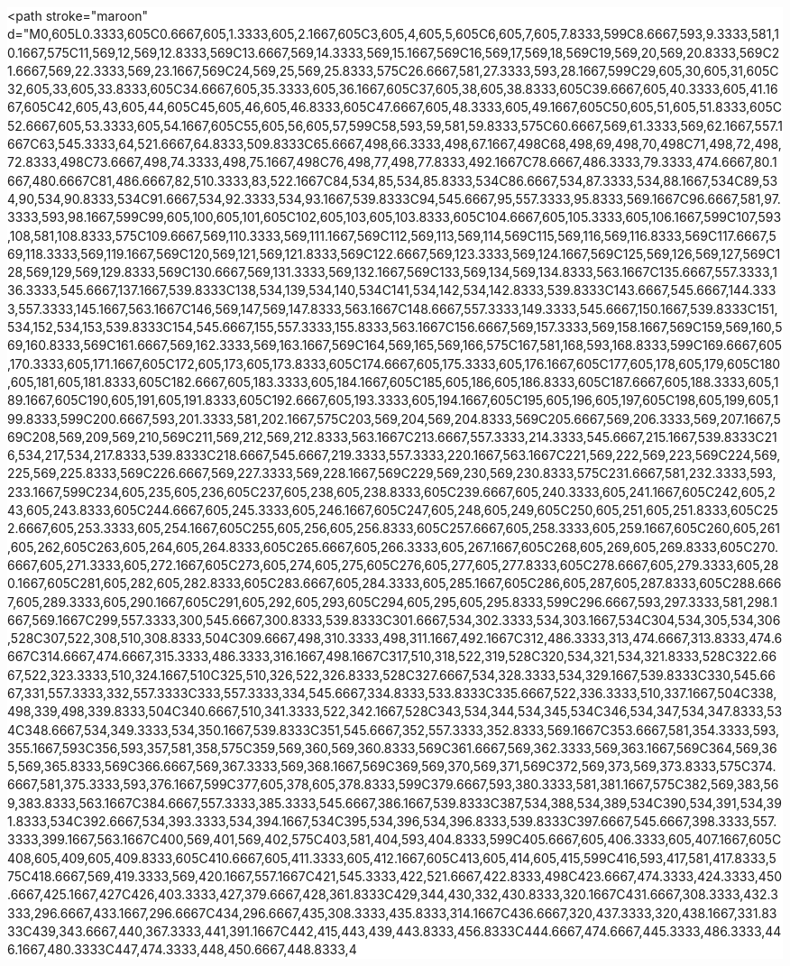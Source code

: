 <path stroke="maroon" d="M0,605L0.3333,605C0.6667,605,1.3333,605,2.1667,605C3,605,4,605,5,605C6,605,7,605,7.8333,599C8.6667,593,9.3333,581,10.1667,575C11,569,12,569,12.8333,569C13.6667,569,14.3333,569,15.1667,569C16,569,17,569,18,569C19,569,20,569,20.8333,569C21.6667,569,22.3333,569,23.1667,569C24,569,25,569,25.8333,575C26.6667,581,27.3333,593,28.1667,599C29,605,30,605,31,605C32,605,33,605,33.8333,605C34.6667,605,35.3333,605,36.1667,605C37,605,38,605,38.8333,605C39.6667,605,40.3333,605,41.1667,605C42,605,43,605,44,605C45,605,46,605,46.8333,605C47.6667,605,48.3333,605,49.1667,605C50,605,51,605,51.8333,605C52.6667,605,53.3333,605,54.1667,605C55,605,56,605,57,599C58,593,59,581,59.8333,575C60.6667,569,61.3333,569,62.1667,557.1667C63,545.3333,64,521.6667,64.8333,509.8333C65.6667,498,66.3333,498,67.1667,498C68,498,69,498,70,498C71,498,72,498,72.8333,498C73.6667,498,74.3333,498,75.1667,498C76,498,77,498,77.8333,492.1667C78.6667,486.3333,79.3333,474.6667,80.1667,480.6667C81,486.6667,82,510.3333,83,522.1667C84,534,85,534,85.8333,534C86.6667,534,87.3333,534,88.1667,534C89,534,90,534,90.8333,534C91.6667,534,92.3333,534,93.1667,539.8333C94,545.6667,95,557.3333,95.8333,569.1667C96.6667,581,97.3333,593,98.1667,599C99,605,100,605,101,605C102,605,103,605,103.8333,605C104.6667,605,105.3333,605,106.1667,599C107,593,108,581,108.8333,575C109.6667,569,110.3333,569,111.1667,569C112,569,113,569,114,569C115,569,116,569,116.8333,569C117.6667,569,118.3333,569,119.1667,569C120,569,121,569,121.8333,569C122.6667,569,123.3333,569,124.1667,569C125,569,126,569,127,569C128,569,129,569,129.8333,569C130.6667,569,131.3333,569,132.1667,569C133,569,134,569,134.8333,563.1667C135.6667,557.3333,136.3333,545.6667,137.1667,539.8333C138,534,139,534,140,534C141,534,142,534,142.8333,539.8333C143.6667,545.6667,144.3333,557.3333,145.1667,563.1667C146,569,147,569,147.8333,563.1667C148.6667,557.3333,149.3333,545.6667,150.1667,539.8333C151,534,152,534,153,539.8333C154,545.6667,155,557.3333,155.8333,563.1667C156.6667,569,157.3333,569,158.1667,569C159,569,160,569,160.8333,569C161.6667,569,162.3333,569,163.1667,569C164,569,165,569,166,575C167,581,168,593,168.8333,599C169.6667,605,170.3333,605,171.1667,605C172,605,173,605,173.8333,605C174.6667,605,175.3333,605,176.1667,605C177,605,178,605,179,605C180,605,181,605,181.8333,605C182.6667,605,183.3333,605,184.1667,605C185,605,186,605,186.8333,605C187.6667,605,188.3333,605,189.1667,605C190,605,191,605,191.8333,605C192.6667,605,193.3333,605,194.1667,605C195,605,196,605,197,605C198,605,199,605,199.8333,599C200.6667,593,201.3333,581,202.1667,575C203,569,204,569,204.8333,569C205.6667,569,206.3333,569,207.1667,569C208,569,209,569,210,569C211,569,212,569,212.8333,563.1667C213.6667,557.3333,214.3333,545.6667,215.1667,539.8333C216,534,217,534,217.8333,539.8333C218.6667,545.6667,219.3333,557.3333,220.1667,563.1667C221,569,222,569,223,569C224,569,225,569,225.8333,569C226.6667,569,227.3333,569,228.1667,569C229,569,230,569,230.8333,575C231.6667,581,232.3333,593,233.1667,599C234,605,235,605,236,605C237,605,238,605,238.8333,605C239.6667,605,240.3333,605,241.1667,605C242,605,243,605,243.8333,605C244.6667,605,245.3333,605,246.1667,605C247,605,248,605,249,605C250,605,251,605,251.8333,605C252.6667,605,253.3333,605,254.1667,605C255,605,256,605,256.8333,605C257.6667,605,258.3333,605,259.1667,605C260,605,261,605,262,605C263,605,264,605,264.8333,605C265.6667,605,266.3333,605,267.1667,605C268,605,269,605,269.8333,605C270.6667,605,271.3333,605,272.1667,605C273,605,274,605,275,605C276,605,277,605,277.8333,605C278.6667,605,279.3333,605,280.1667,605C281,605,282,605,282.8333,605C283.6667,605,284.3333,605,285.1667,605C286,605,287,605,287.8333,605C288.6667,605,289.3333,605,290.1667,605C291,605,292,605,293,605C294,605,295,605,295.8333,599C296.6667,593,297.3333,581,298.1667,569.1667C299,557.3333,300,545.6667,300.8333,539.8333C301.6667,534,302.3333,534,303.1667,534C304,534,305,534,306,528C307,522,308,510,308.8333,504C309.6667,498,310.3333,498,311.1667,492.1667C312,486.3333,313,474.6667,313.8333,474.6667C314.6667,474.6667,315.3333,486.3333,316.1667,498.1667C317,510,318,522,319,528C320,534,321,534,321.8333,528C322.6667,522,323.3333,510,324.1667,510C325,510,326,522,326.8333,528C327.6667,534,328.3333,534,329.1667,539.8333C330,545.6667,331,557.3333,332,557.3333C333,557.3333,334,545.6667,334.8333,533.8333C335.6667,522,336.3333,510,337.1667,504C338,498,339,498,339.8333,504C340.6667,510,341.3333,522,342.1667,528C343,534,344,534,345,534C346,534,347,534,347.8333,534C348.6667,534,349.3333,534,350.1667,539.8333C351,545.6667,352,557.3333,352.8333,569.1667C353.6667,581,354.3333,593,355.1667,593C356,593,357,581,358,575C359,569,360,569,360.8333,569C361.6667,569,362.3333,569,363.1667,569C364,569,365,569,365.8333,569C366.6667,569,367.3333,569,368.1667,569C369,569,370,569,371,569C372,569,373,569,373.8333,575C374.6667,581,375.3333,593,376.1667,599C377,605,378,605,378.8333,599C379.6667,593,380.3333,581,381.1667,575C382,569,383,569,383.8333,563.1667C384.6667,557.3333,385.3333,545.6667,386.1667,539.8333C387,534,388,534,389,534C390,534,391,534,391.8333,534C392.6667,534,393.3333,534,394.1667,534C395,534,396,534,396.8333,539.8333C397.6667,545.6667,398.3333,557.3333,399.1667,563.1667C400,569,401,569,402,575C403,581,404,593,404.8333,599C405.6667,605,406.3333,605,407.1667,605C408,605,409,605,409.8333,605C410.6667,605,411.3333,605,412.1667,605C413,605,414,605,415,599C416,593,417,581,417.8333,575C418.6667,569,419.3333,569,420.1667,557.1667C421,545.3333,422,521.6667,422.8333,498C423.6667,474.3333,424.3333,450.6667,425.1667,427C426,403.3333,427,379.6667,428,361.8333C429,344,430,332,430.8333,320.1667C431.6667,308.3333,432.3333,296.6667,433.1667,296.6667C434,296.6667,435,308.3333,435.8333,314.1667C436.6667,320,437.3333,320,438.1667,331.8333C439,343.6667,440,367.3333,441,391.1667C442,415,443,439,443.8333,456.8333C444.6667,474.6667,445.3333,486.3333,446.1667,480.3333C447,474.3333,448,450.6667,448.8333,4